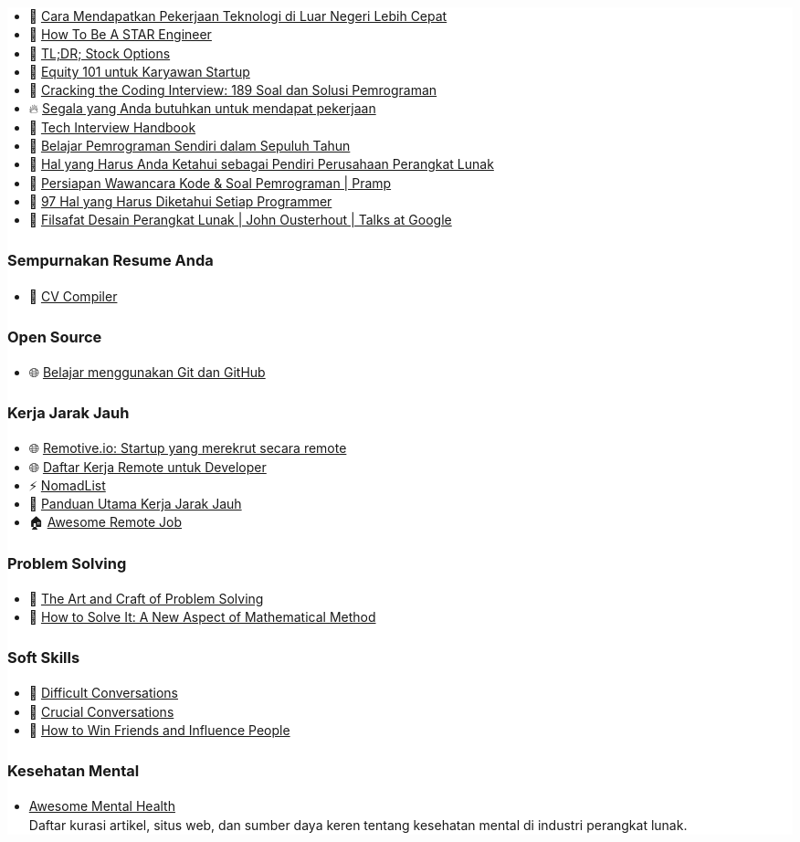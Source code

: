 - :page_facing_up: [Cara Mendapatkan Pekerjaan Teknologi di Luar Negeri Lebih Cepat](https://relocate.me/blog/job-relocation/landing-a-tech-job-abroad-7-simple-tips/#more-514)
- :book: [How To Be A STAR Engineer](http://vlsicad.ucsd.edu/Research/Advice/star_engineer.pdf)
- :page_facing_up: [TL;DR; Stock Options](https://tldroptions.io/)
- :page_facing_up: [Equity 101 untuk Karyawan Startup](https://blog.carta.com/equity-101-stock-option-basics/)
- :book: [Cracking the Coding Interview: 189 Soal dan Solusi Pemrograman](https://www.goodreads.com/book/show/25707092-cracking-the-coding-interview)
- :fire: [Segala yang Anda butuhkan untuk mendapat pekerjaan](https://github.com/kdn251/interviews)
- :book: [Tech Interview Handbook](https://github.com/yangshun/tech-interview-handbook)
- :page_facing_up: [Belajar Pemrograman Sendiri dalam Sepuluh Tahun](https://norvig.com/21-days.html)
- :page_facing_up: [Hal yang Harus Anda Ketahui sebagai Pendiri Perusahaan Perangkat Lunak](https://qotoqot.com/blog/founder-skills/)
- :movie_camera: [Persiapan Wawancara Kode & Soal Pemrograman | Pramp](https://www.pramp.com/)
- :book: [97 Hal yang Harus Diketahui Setiap Programmer](https://github.com/97-things/97-things-every-programmer-should-know)
- :movie_camera: [Filsafat Desain Perangkat Lunak | John Ousterhout | Talks at Google](https://www.youtube.com/watch?v=bmSAYlu0NcY&t=403s)

###  Sempurnakan Resume Anda 
- :hammer: [CV Compiler](https://cvcompiler.com/)

### Open Source
- :globe_with_meridians: [Belajar menggunakan Git dan GitHub](https://www.deployhq.com/git)

### Kerja Jarak Jauh
- :globe_with_meridians: [Remotive.io: Startup yang merekrut secara remote](https://docs.google.com/spreadsheets/d/1TLJSlNxCbwRNxy14Toe1PYwbCTY7h0CNHeer9J0VRzE/htmlview?sle=true#gid=1279011369)
- :globe_with_meridians: [Daftar Kerja Remote untuk Developer](https://github.com/georgemandis/remote-working-list)
- :zap: [NomadList](https://nomadlist.com/)
- :book: [Panduan Utama Kerja Jarak Jauh](https://zapier.com/learn/remote-work/)
- :house: [Awesome Remote Job](https://github.com/lukasz-madon/awesome-remote-job)

### Problem Solving
- :book: [The Art and Craft of Problem Solving](https://www.goodreads.com/book/show/593458.The_Art_and_Craft_of_Problem_Solving)
- :book: [How to Solve It: A New Aspect of Mathematical Method](https://www.goodreads.com/book/show/192221.How_to_Solve_It)

### Soft Skills
- :book: [Difficult Conversations](https://www.goodreads.com/book/show/774088.Difficult_Conversations)
- :book: [Crucial Conversations](https://www.goodreads.com/book/show/15014.Crucial_Conversations)
- :book: [How to Win Friends and Influence People](https://www.goodreads.com/book/show/4865.How_to_Win_Friends_and_Influence_People)

### Kesehatan Mental
- [Awesome Mental Health](https://github.com/dreamingechoes/awesome-mental-health)  
  Daftar kurasi artikel, situs web, dan sumber daya keren tentang kesehatan mental di industri perangkat lunak.
